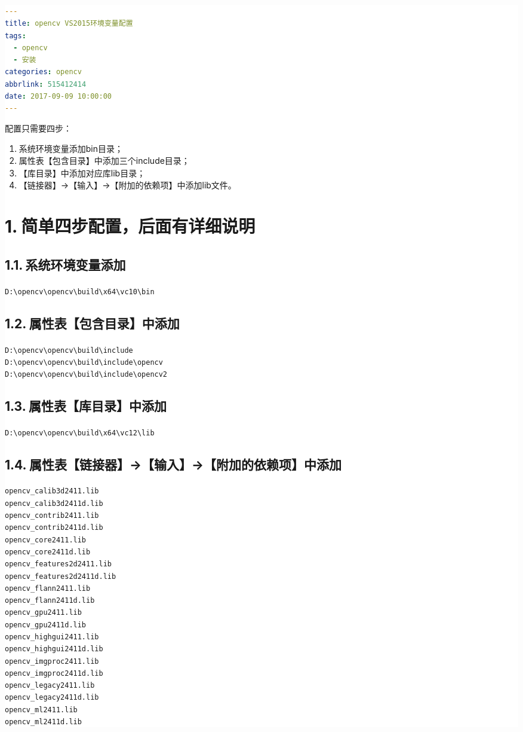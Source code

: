 ```yaml
---
title: opencv VS2015环境变量配置
tags:
  - opencv
  - 安装
categories: opencv
abbrlink: 515412414
date: 2017-09-09 10:00:00
---
```

配置只需要四步：
1. 系统环境变量添加bin目录；
1. 属性表【包含目录】中添加三个include目录；
1. 【库目录】中添加对应库lib目录；
1. 【链接器】->【输入】->【附加的依赖项】中添加lib文件。



# 1. 简单四步配置，后面有详细说明

## 1.1. 系统环境变量添加

```
D:\opencv\opencv\build\x64\vc10\bin
```

## 1.2. 属性表【包含目录】中添加

```
D:\opencv\opencv\build\include
D:\opencv\opencv\build\include\opencv
D:\opencv\opencv\build\include\opencv2
```

## 1.3. 属性表【库目录】中添加

```
D:\opencv\opencv\build\x64\vc12\lib
```

## 1.4. 属性表【链接器】->【输入】->【附加的依赖项】中添加

```
opencv_calib3d2411.lib
opencv_calib3d2411d.lib
opencv_contrib2411.lib
opencv_contrib2411d.lib
opencv_core2411.lib
opencv_core2411d.lib
opencv_features2d2411.lib
opencv_features2d2411d.lib
opencv_flann2411.lib
opencv_flann2411d.lib
opencv_gpu2411.lib
opencv_gpu2411d.lib
opencv_highgui2411.lib
opencv_highgui2411d.lib
opencv_imgproc2411.lib
opencv_imgproc2411d.lib
opencv_legacy2411.lib
opencv_legacy2411d.lib
opencv_ml2411.lib
opencv_ml2411d.lib
```